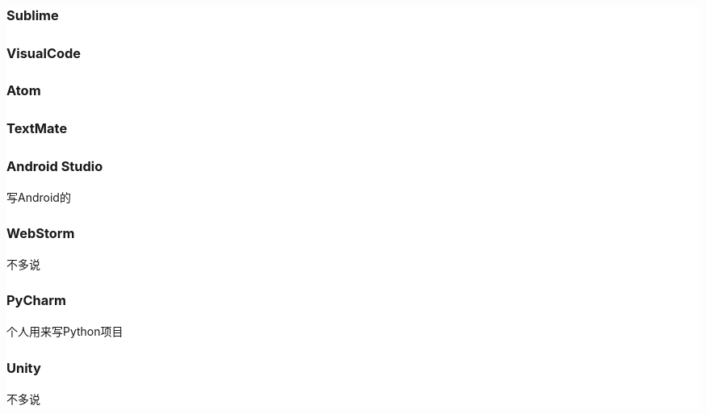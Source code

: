 ### Sublime

### VisualCode

### Atom

### TextMate

### Android Studio

写Android的

### WebStorm

不多说

### PyCharm

个人用来写Python项目

### Unity

不多说

